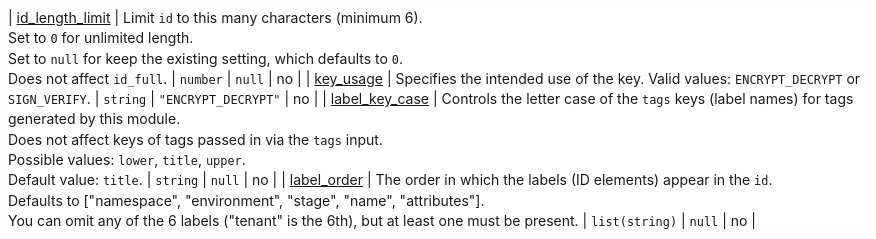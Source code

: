 | <a name="input_id_length_limit"></a> [id_length_limit](#input_id_length_limit)                            | Limit `id` to this many characters (minimum 6).<br>Set to `0` for unlimited length.<br>Set to `null` for keep the existing setting, which defaults to `0`.<br>Does not affect `id_full`.                                                                                                                                                                                                                                                                                                                                                                                                                                                                             | `number`            | `null`                                                                                                                                                                                                                                                                                                                                                                                                                                                            |    no    |
| <a name="input_key_usage"></a> [key_usage](#input_key_usage)                                              | Specifies the intended use of the key. Valid values: `ENCRYPT_DECRYPT` or `SIGN_VERIFY`.                                                                                                                                                                                                                                                                                                                                                                                                                                                                                                                                                                             | `string`            | `"ENCRYPT_DECRYPT"`                                                                                                                                                                                                                                                                                                                                                                                                                                               |    no    |
| <a name="input_label_key_case"></a> [label_key_case](#input_label_key_case)                               | Controls the letter case of the `tags` keys (label names) for tags generated by this module.<br>Does not affect keys of tags passed in via the `tags` input.<br>Possible values: `lower`, `title`, `upper`.<br>Default value: `title`.                                                                                                                                                                                                                                                                                                                                                                                                                               | `string`            | `null`                                                                                                                                                                                                                                                                                                                                                                                                                                                            |    no    |
| <a name="input_label_order"></a> [label_order](#input_label_order)                                        | The order in which the labels (ID elements) appear in the `id`.<br>Defaults to ["namespace", "environment", "stage", "name", "attributes"].<br>You can omit any of the 6 labels ("tenant" is the 6th), but at least one must be present.                                                                                                                                                                                                                                                                                                                                                                                                                             | `list(string)`      | `null`                                                                                                                                                                                                                                                                                                                                                                                                                                                            |    no    |
